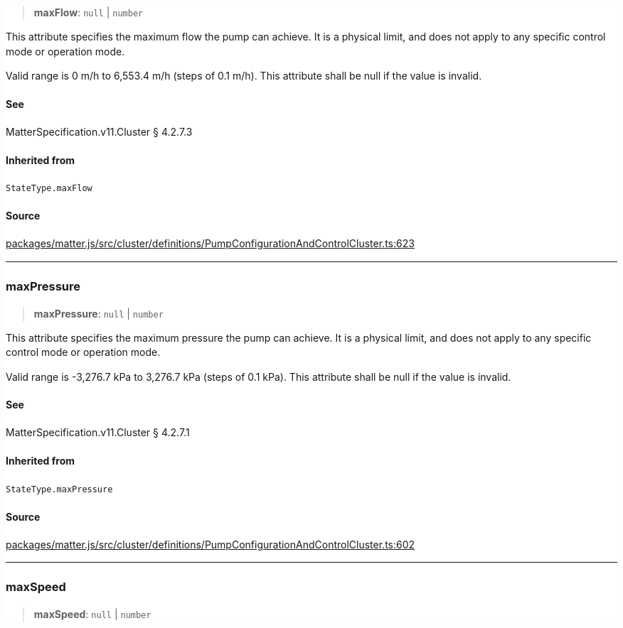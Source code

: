 > **maxFlow**: `null` \| `number`

This attribute specifies the maximum flow the pump can achieve. It is a physical limit, and does not
apply to any specific control mode or operation mode.

Valid range is 0 m/h to 6,553.4 m/h (steps of 0.1 m/h). This attribute shall be null if the value is
invalid.

#### See

MatterSpecification.v11.Cluster § 4.2.7.3

#### Inherited from

`StateType.maxFlow`

#### Source

[packages/matter.js/src/cluster/definitions/PumpConfigurationAndControlCluster.ts:623](https://github.com/project-chip/matter.js/blob/7a8cbb56b87d4ccf34bec5a9a95ab40a1711324f/packages/matter.js/src/cluster/definitions/PumpConfigurationAndControlCluster.ts#L623)

***

### maxPressure

> **maxPressure**: `null` \| `number`

This attribute specifies the maximum pressure the pump can achieve. It is a physical limit, and does not
apply to any specific control mode or operation mode.

Valid range is -3,276.7 kPa to 3,276.7 kPa (steps of 0.1 kPa). This attribute shall be null if the value
is invalid.

#### See

MatterSpecification.v11.Cluster § 4.2.7.1

#### Inherited from

`StateType.maxPressure`

#### Source

[packages/matter.js/src/cluster/definitions/PumpConfigurationAndControlCluster.ts:602](https://github.com/project-chip/matter.js/blob/7a8cbb56b87d4ccf34bec5a9a95ab40a1711324f/packages/matter.js/src/cluster/definitions/PumpConfigurationAndControlCluster.ts#L602)

***

### maxSpeed

> **maxSpeed**: `null` \| `number`
